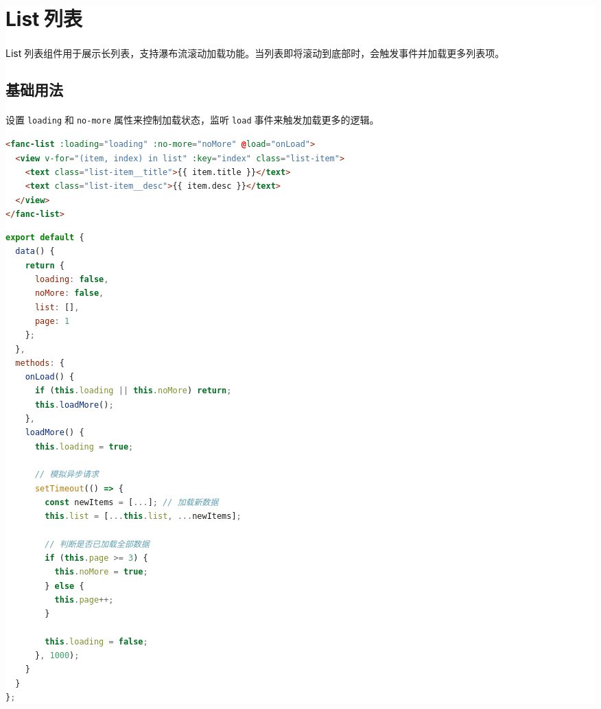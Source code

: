 # List 列表

List 列表组件用于展示长列表，支持瀑布流滚动加载功能。当列表即将滚动到底部时，会触发事件并加载更多列表项。

## 基础用法

设置 `loading` 和 `no-more` 属性来控制加载状态，监听 `load` 事件来触发加载更多的逻辑。

```html
<fanc-list :loading="loading" :no-more="noMore" @load="onLoad">
  <view v-for="(item, index) in list" :key="index" class="list-item">
    <text class="list-item__title">{{ item.title }}</text>
    <text class="list-item__desc">{{ item.desc }}</text>
  </view>
</fanc-list>
```

```js
export default {
  data() {
    return {
      loading: false,
      noMore: false,
      list: [],
      page: 1
    };
  },
  methods: {
    onLoad() {
      if (this.loading || this.noMore) return;
      this.loadMore();
    },
    loadMore() {
      this.loading = true;
      
      // 模拟异步请求
      setTimeout(() => {
        const newItems = [...]; // 加载新数据
        this.list = [...this.list, ...newItems];
        
        // 判断是否已加载全部数据
        if (this.page >= 3) {
          this.noMore = true;
        } else {
          this.page++;
        }
        
        this.loading = false;
      }, 1000);
    }
  }
};
```

